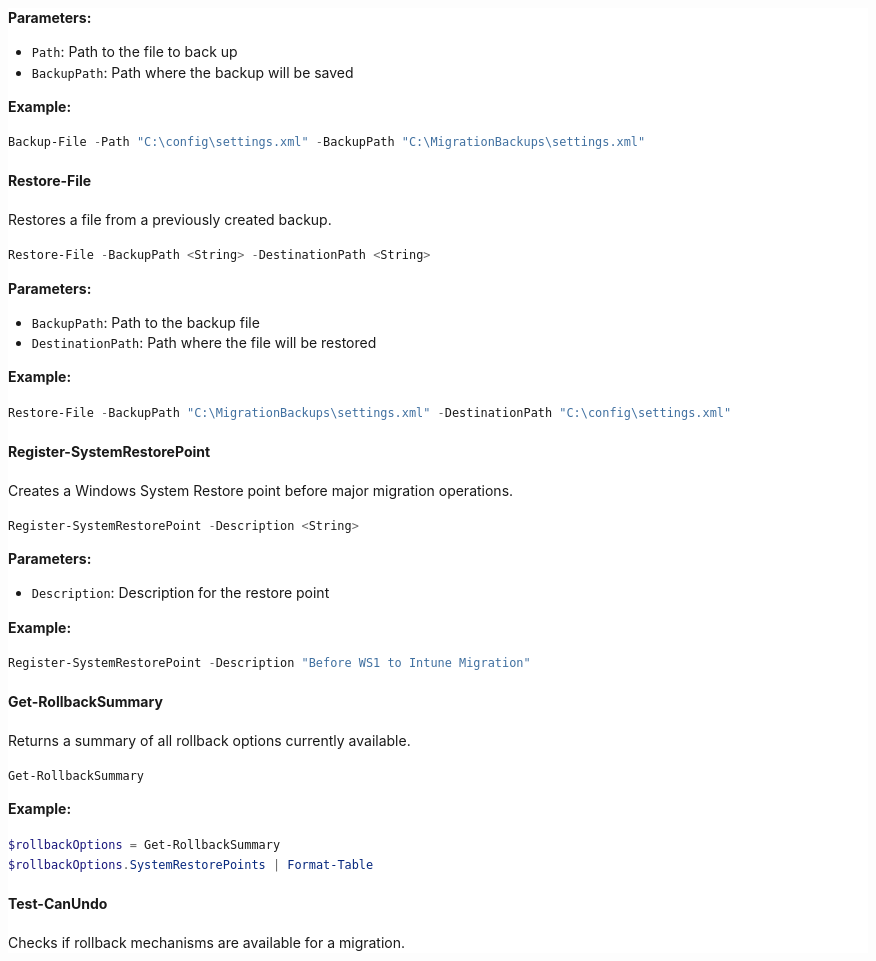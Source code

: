 **Parameters:**
- `Path`: Path to the file to back up
- `BackupPath`: Path where the backup will be saved

**Example:**
```powershell
Backup-File -Path "C:\config\settings.xml" -BackupPath "C:\MigrationBackups\settings.xml"
```

#### Restore-File

Restores a file from a previously created backup.

```powershell
Restore-File -BackupPath <String> -DestinationPath <String>
```

**Parameters:**
- `BackupPath`: Path to the backup file
- `DestinationPath`: Path where the file will be restored

**Example:**
```powershell
Restore-File -BackupPath "C:\MigrationBackups\settings.xml" -DestinationPath "C:\config\settings.xml"
```

#### Register-SystemRestorePoint

Creates a Windows System Restore point before major migration operations.

```powershell
Register-SystemRestorePoint -Description <String>
```

**Parameters:**
- `Description`: Description for the restore point

**Example:**
```powershell
Register-SystemRestorePoint -Description "Before WS1 to Intune Migration"
```

#### Get-RollbackSummary

Returns a summary of all rollback options currently available.

```powershell
Get-RollbackSummary
```

**Example:**
```powershell
$rollbackOptions = Get-RollbackSummary
$rollbackOptions.SystemRestorePoints | Format-Table
```

#### Test-CanUndo

Checks if rollback mechanisms are available for a migration.
